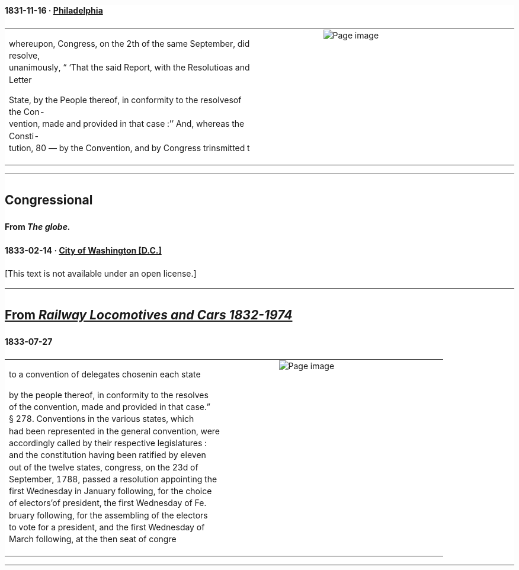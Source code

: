 #### 1831-11-16 &middot; [Philadelphia](http://dbpedia.org/resource/Philadelphia)

<table style="width: 100%;"><tr><td style="width: 50%">

  
whereupon, Congress, on the 2th of the same September, did resolve,  
unanimously, “ ‘That the said Report, with the Resolutioas and Letter  
  
State, by the People thereof, in conformity to the resolvesof the Con-  
vention, made and provided in that case :’’ And, whereas the Consti-  
tution, 80 — by the Convention, and by Congress trinsmitted t
</td><td style="width: 50%; max-height: 75%; margin: auto; display: block;">
<img alt="Page image" src="https://iiif.archive.org/image/iiif/2/sim_banner-of-the-constitution_1831-11-16_2_51%2Fsim_banner-of-the-constitution_1831-11-16_2_51_jp2.zip%2Fsim_banner-of-the-constitution_1831-11-16_2_51_jp2%2Fsim_banner-of-the-constitution_1831-11-16_2_51_0000.jp2/pct:7.448433919022154,76.89250066248565,26.928953399541633,4.822895503930748/600,/0/default.jpg"/>
</td>
</tr></table>

---

## Congressional

#### From _The globe._

#### 1833-02-14 &middot; [City of Washington [D.C.]](http://dbpedia.org/resource/Washington%2C_D.C.)

[This text is not available under an open license.]

---

## [From _Railway Locomotives and Cars 1832-1974_](https://archive.org/details/sim_railway-locomotives-and-cars_1833-07-27_2_30/page/n13/mode/1up?view=theater)

#### 1833-07-27

<table style="width: 100%;"><tr><td style="width: 50%">

  
  
to a convention of delegates chosenin each state  
  
by the people thereof, in conformity to the resolves  
of the convention, made and provided in that case.”  
§ 278. Conventions in the various states, which  
had been represented in the general convention, were  
accordingly called by their respective legislatures :  
and the constitution having been ratified by eleven  
out of the twelve states, congress, on the 23d of  
September, 1788, passed a resolution appointing the  
first Wednesday in January following, for the choice  
of electors’of president, the first Wednesday of Fe.  
bruary following, for the assembling of the electors  
to vote for a president, and the first Wednesday of  
March following, at the then seat of congre
</td><td style="width: 50%; max-height: 75%; margin: auto; display: block;">
<img alt="Page image" src="https://iiif.archive.org/image/iiif/2/sim_railway-locomotives-and-cars_1833-07-27_2_30%2Fsim_railway-locomotives-and-cars_1833-07-27_2_30_jp2.zip%2Fsim_railway-locomotives-and-cars_1833-07-27_2_30_jp2%2Fsim_railway-locomotives-and-cars_1833-07-27_2_30_0013.jp2/pct:67.73574561403508,10.079365079365079,26.781798245614034,12.202380952380953/600,/0/default.jpg"/>
</td>
</tr></table>

---